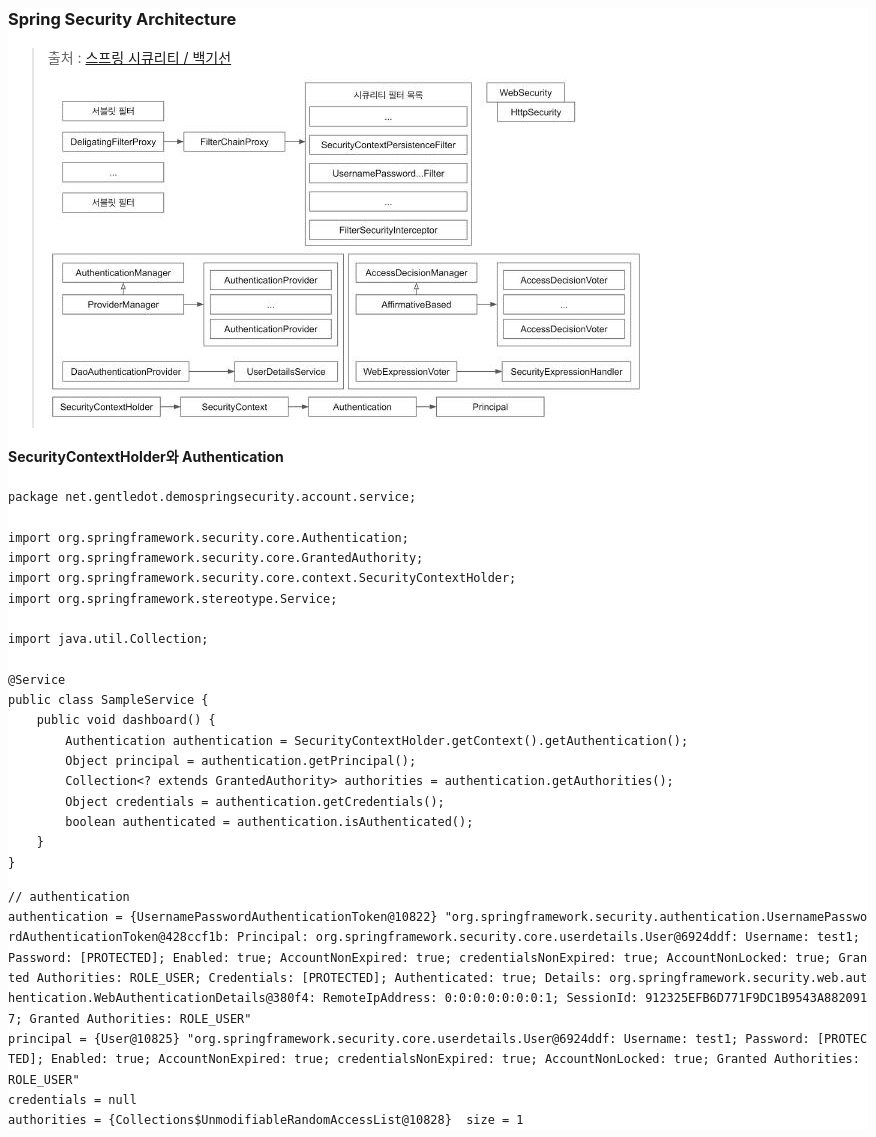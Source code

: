 ### Spring Security Architecture

> 출처 : [스프링 시큐리티 / 백기선](https://www.inflearn.com/course/%EB%B0%B1%EA%B8%B0%EC%84%A0-%EC%8A%A4%ED%94%84%EB%A7%81-%EC%8B%9C%ED%81%90%EB%A6%AC%ED%8B%B0/lecture/22894)   
![Spring Security Architecture](img/security_architecture.jpg "스프링 시큐리티의 구조")


#### SecurityContextHolder와 Authentication

```
package net.gentledot.demospringsecurity.account.service;

import org.springframework.security.core.Authentication;
import org.springframework.security.core.GrantedAuthority;
import org.springframework.security.core.context.SecurityContextHolder;
import org.springframework.stereotype.Service;

import java.util.Collection;

@Service
public class SampleService {
    public void dashboard() {
        Authentication authentication = SecurityContextHolder.getContext().getAuthentication();
        Object principal = authentication.getPrincipal();
        Collection<? extends GrantedAuthority> authorities = authentication.getAuthorities();
        Object credentials = authentication.getCredentials();
        boolean authenticated = authentication.isAuthenticated();
    }
}
```

```
// authentication
authentication = {UsernamePasswordAuthenticationToken@10822} "org.springframework.security.authentication.UsernamePasswordAuthenticationToken@428ccf1b: Principal: org.springframework.security.core.userdetails.User@6924ddf: Username: test1; Password: [PROTECTED]; Enabled: true; AccountNonExpired: true; credentialsNonExpired: true; AccountNonLocked: true; Granted Authorities: ROLE_USER; Credentials: [PROTECTED]; Authenticated: true; Details: org.springframework.security.web.authentication.WebAuthenticationDetails@380f4: RemoteIpAddress: 0:0:0:0:0:0:0:1; SessionId: 912325EFB6D771F9DC1B9543A8820917; Granted Authorities: ROLE_USER"
principal = {User@10825} "org.springframework.security.core.userdetails.User@6924ddf: Username: test1; Password: [PROTECTED]; Enabled: true; AccountNonExpired: true; credentialsNonExpired: true; AccountNonLocked: true; Granted Authorities: ROLE_USER"
credentials = null
authorities = {Collections$UnmodifiableRandomAccessList@10828}  size = 1
```